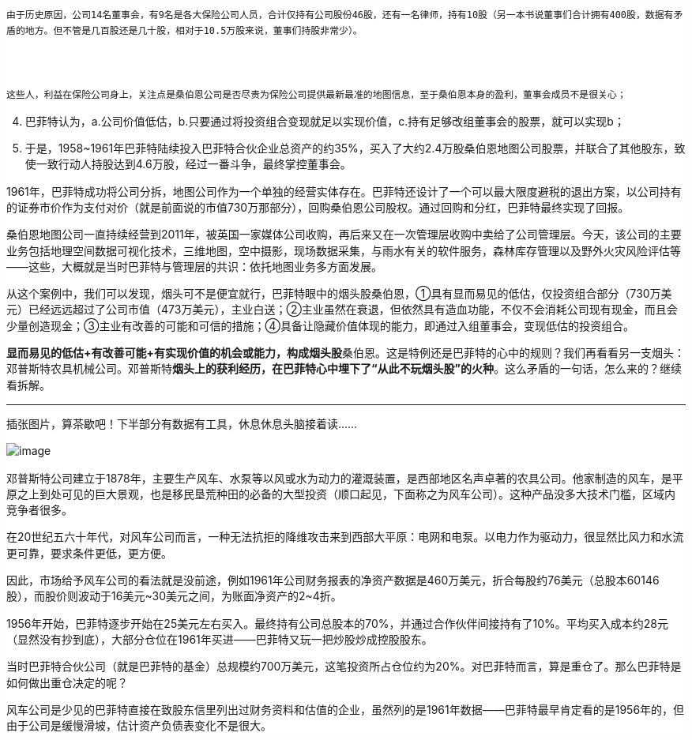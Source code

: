 

    由于历史原因，公司14名董事会，有9名是各大保险公司人员，合计仅持有公司股份46股，还有一名律师，持有10股（另一本书说董事们合计拥有400股，数据有矛盾的地方。但不管是几百股还是几十股，相对于10.5万股来说，董事们持股非常少）。



    这些人，利益在保险公司身上，关注点是桑伯恩公司是否尽责为保险公司提供最新最准的地图信息，至于桑伯恩本身的盈利，董事会成员不是很关心；



4. 巴菲特认为，a.公司价值低估，b.只要通过将投资组合变现就足以实现价值，c.持有足够改组董事会的股票，就可以实现b；



5. 于是，1958~1961年巴菲特陆续投入巴菲特合伙企业总资产的约35%，买入了大约2.4万股桑伯恩地图公司股票，并联合了其他股东，致使一致行动人持股达到4.6万股，经过一番斗争，最终掌控董事会。



1961年，巴菲特成功将公司分拆，地图公司作为一个单独的经营实体存在。巴菲特还设计了一个可以最大限度避税的退出方案，以公司持有的证券市价作为支付对价（就是前面说的市值730万那部分），回购桑伯恩公司股权。通过回购和分红，巴菲特最终实现了回报。

 

桑伯恩地图公司一直持续经营到2011年，被英国一家媒体公司收购，再后来又在一次管理层收购中卖给了公司管理层。今天，该公司的主要业务包括地理空间数据可视化技术，三维地图，空中摄影，现场数据采集，与雨水有关的软件服务，森林库存管理以及野外火灾风险评估等——这些，大概就是当时巴菲特与管理层的共识：依托地图业务多方面发展。

 

从这个案例中，我们可以发现，烟头可不是便宜就行，巴菲特眼中的烟头股桑伯恩，①具有显而易见的低估，仅投资组合部分（730万美元）已经远远超过了公司市值（473万美元），主业白送；②主业虽然在衰退，但依然具有造血功能，不仅不会消耗公司现有现金，而且会少量创造现金；③主业有改善的可能和可信的措施；④具备让隐藏价值体现的能力，即通过入组董事会，变现低估的投资组合。

 

**显而易见的低估+有改善可能+有实现价值的机会或能力，构成烟头股**桑伯恩。这是特例还是巴菲特的心中的规则？我们再看看另一支烟头：邓普斯特农具机械公司。邓普斯特**烟头上的获利经历，在巴菲特心中埋下了“从此不玩烟头股”的火种**。这么矛盾的一句话，怎么来的？继续看拆解。

---

插张图片，算茶歇吧！下半部分有数据有工具，休息休息头脑接着读……

![image](https://github.com/fengyumozhu/tsf/assets/6201828/11b38d3b-3480-4492-acfd-e3c7dd4fbf1b)




邓普斯特公司建立于1878年，主要生产风车、水泵等以风或水为动力的灌溉装置，是西部地区名声卓著的农具公司。他家制造的风车，是平原之上到处可见的巨大景观，也是移民垦荒种田的必备的大型投资（顺口起见，下面称之为风车公司）。这种产品没多大技术门槛，区域内竞争者很多。

 

在20世纪五六十年代，对风车公司而言，一种无法抗拒的降维攻击来到西部大平原：电网和电泵。以电力作为驱动力，很显然比风力和水流更可靠，要求条件更低，更方便。



因此，市场给予风车公司的看法就是没前途，例如1961年公司财务报表的净资产数据是460万美元，折合每股约76美元（总股本60146股），而股价则波动于16美元~30美元之间，为账面净资产的2~4折。

 

1956年开始，巴菲特逐步开始在25美元左右买入。最终持有公司总股本的70%，并通过合作伙伴间接持有了10%。平均买入成本约28元（显然没有抄到底），大部分仓位在1961年买进——巴菲特又玩一把炒股炒成控股股东。

 

当时巴菲特合伙公司（就是巴菲特的基金）总规模约700万美元，这笔投资所占仓位约为20%。对巴菲特而言，算是重仓了。那么巴菲特是如何做出重仓决定的呢？

 

风车公司是少见的巴菲特直接在致股东信里列出过财务资料和估值的企业，虽然列的是1961年数据——巴菲特最早肯定看的是1956年的，但由于公司是缓慢滑坡，估计资产负债表变化不是很大。
